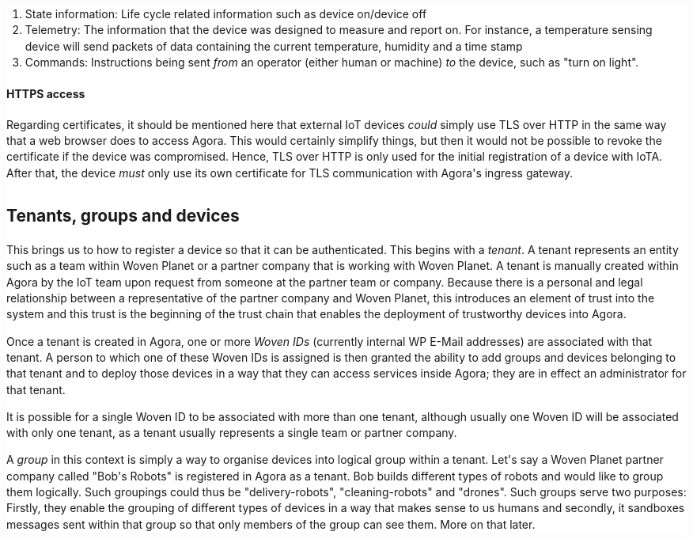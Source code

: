 1) State information: Life cycle related information such as device on/device off
2) Telemetry: The information that the device was designed to measure and report on. For instance, a temperature sensing
device will send packets of data containing the current temperature, humidity and a time stamp
3) Commands: Instructions being sent _from_ an operator (either human or machine) _to_ the device, such as "turn on
light".

#### HTTPS access

Regarding certificates, it should be mentioned here that external IoT devices _could_ simply use TLS over HTTP in the
same way that a web browser does to access Agora. This would certainly simplify things, but then it would not be
possible to revoke the certificate if the device was compromised. Hence, TLS over HTTP is only used for the initial
registration of a device with IoTA. After that, the device _must_ only use its own certificate for TLS communication
with Agora's ingress gateway.

## Tenants, groups and devices

This brings us to how to register a device so that it can be authenticated. This begins with a _tenant_. A tenant
represents an entity such as a team within Woven Planet or a partner company that is working with Woven Planet. A
tenant is manually created within Agora by the IoT team upon request from someone at the partner team or company.
Because there is a personal and legal relationship between a representative of the partner company and Woven Planet,
this introduces an element of trust into the system and this trust is the beginning of the trust chain that enables the
deployment of trustworthy devices into Agora.

Once a tenant is created in Agora, one or more _Woven IDs_ (currently internal WP E-Mail addresses) are associated with
that tenant. A person to which one of these Woven IDs is assigned is then granted the ability to add groups and devices
belonging to that tenant and to deploy those devices in a way that they can access services inside Agora; they are in
effect an administrator for that tenant.

It is possible for a single Woven ID to be associated with more than one tenant, although usually one Woven ID will be
associated with only one tenant, as a tenant usually represents a single team or partner company.

A _group_ in this context is simply a way to organise devices into logical group within a tenant. Let's say a Woven
Planet partner company called "Bob's Robots" is registered in Agora as a tenant. Bob builds different types of robots
and would like to group them logically. Such groupings could thus be "delivery-robots", "cleaning-robots" and "drones".
Such groups serve two purposes: Firstly, they enable the grouping of different types of devices in a way that makes
sense to us humans and secondly, it sandboxes messages sent within that group so that only members of the group can see
them. More on that later.
